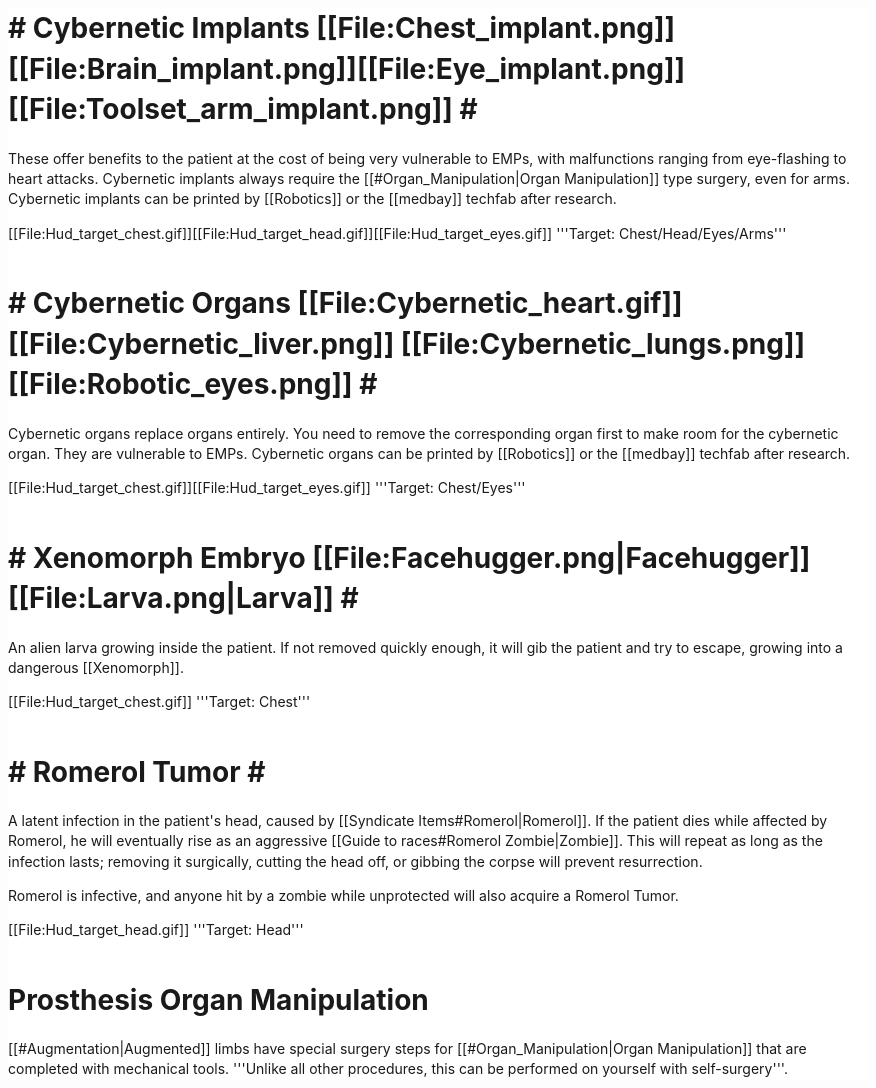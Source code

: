 # #  Cybernetic Implants [[File:Chest_implant.png]][[File:Brain_implant.png]][[File:Eye_implant.png]][[File:Toolset_arm_implant.png]] # # 

These offer benefits to the patient at the cost of being very vulnerable to EMPs, with malfunctions ranging from eye-flashing to heart attacks. Cybernetic implants always require the [[#Organ_Manipulation|Organ Manipulation]] type surgery, even for arms. Cybernetic implants can be printed by [[Robotics]] or the [[medbay]] techfab after research. 

[[File:Hud_target_chest.gif]][[File:Hud_target_head.gif]][[File:Hud_target_eyes.gif]] '''Target: Chest/Head/Eyes/Arms'''

# #  Cybernetic Organs [[File:Cybernetic_heart.gif]] [[File:Cybernetic_liver.png]] [[File:Cybernetic_lungs.png]] [[File:Robotic_eyes.png]] # #  

Cybernetic organs replace organs entirely. You need to remove the corresponding organ first to make room for the cybernetic organ. They are vulnerable to EMPs. Cybernetic organs can be printed by [[Robotics]] or the [[medbay]] techfab after research. 

[[File:Hud_target_chest.gif]][[File:Hud_target_eyes.gif]] '''Target: Chest/Eyes'''

# #  Xenomorph Embryo [[File:Facehugger.png|Facehugger]][[File:Larva.png|Larva]] # # 

An alien larva growing inside the patient. If not removed quickly enough, it will gib the patient and try to escape, growing into a dangerous [[Xenomorph]].

[[File:Hud_target_chest.gif]] '''Target: Chest'''


# #  Romerol Tumor # # 

A latent infection in the patient's head, caused by [[Syndicate Items#Romerol|Romerol]]. If the patient dies while affected by Romerol, he will eventually rise as an aggressive [[Guide to races#Romerol Zombie|Zombie]]. This will repeat as long as the infection lasts; removing it surgically, cutting the head off, or gibbing the corpse will prevent resurrection.

Romerol is infective, and anyone hit by a zombie while unprotected will also acquire a Romerol Tumor.

[[File:Hud_target_head.gif]] '''Target: Head'''


#  Prosthesis Organ Manipulation # 

[[#Augmentation|Augmented]] limbs have special surgery steps for [[#Organ_Manipulation|Organ Manipulation]] that are completed with mechanical tools. '''Unlike all other procedures, this can be performed on yourself with self-surgery'''. 

